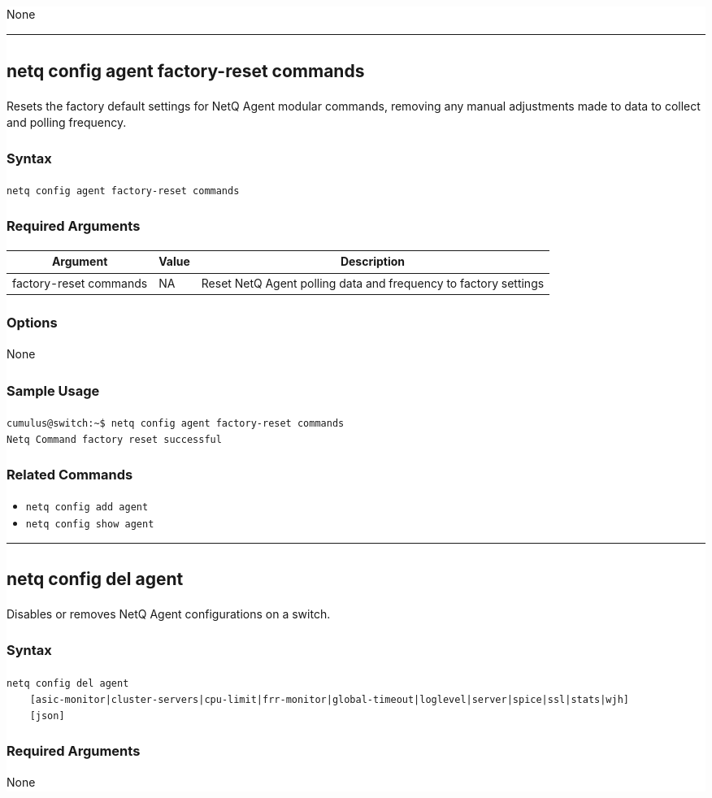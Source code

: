 None

- - -

## netq config agent factory-reset commands

Resets the factory default settings for NetQ Agent modular commands, removing any manual adjustments made to data to collect and polling frequency.

### Syntax

```
netq config agent factory-reset commands 
```

### Required Arguments

| Argument | Value | Description |
| ---- | ---- | ---- |
| factory-reset commands | NA | Reset NetQ Agent polling data and frequency to factory settings |

### Options

None

### Sample Usage

```
cumulus@switch:~$ netq config agent factory-reset commands
Netq Command factory reset successful
```

### Related Commands

- ```netq config add agent```
- ```netq config show agent```

- - -
## netq config del agent

Disables or removes NetQ Agent configurations on a switch.

### Syntax

```
netq config del agent 
    [asic-monitor|cluster-servers|cpu-limit|frr-monitor|global-timeout|loglevel|server|spice|ssl|stats|wjh] 
    [json]
```
### Required Arguments

None
